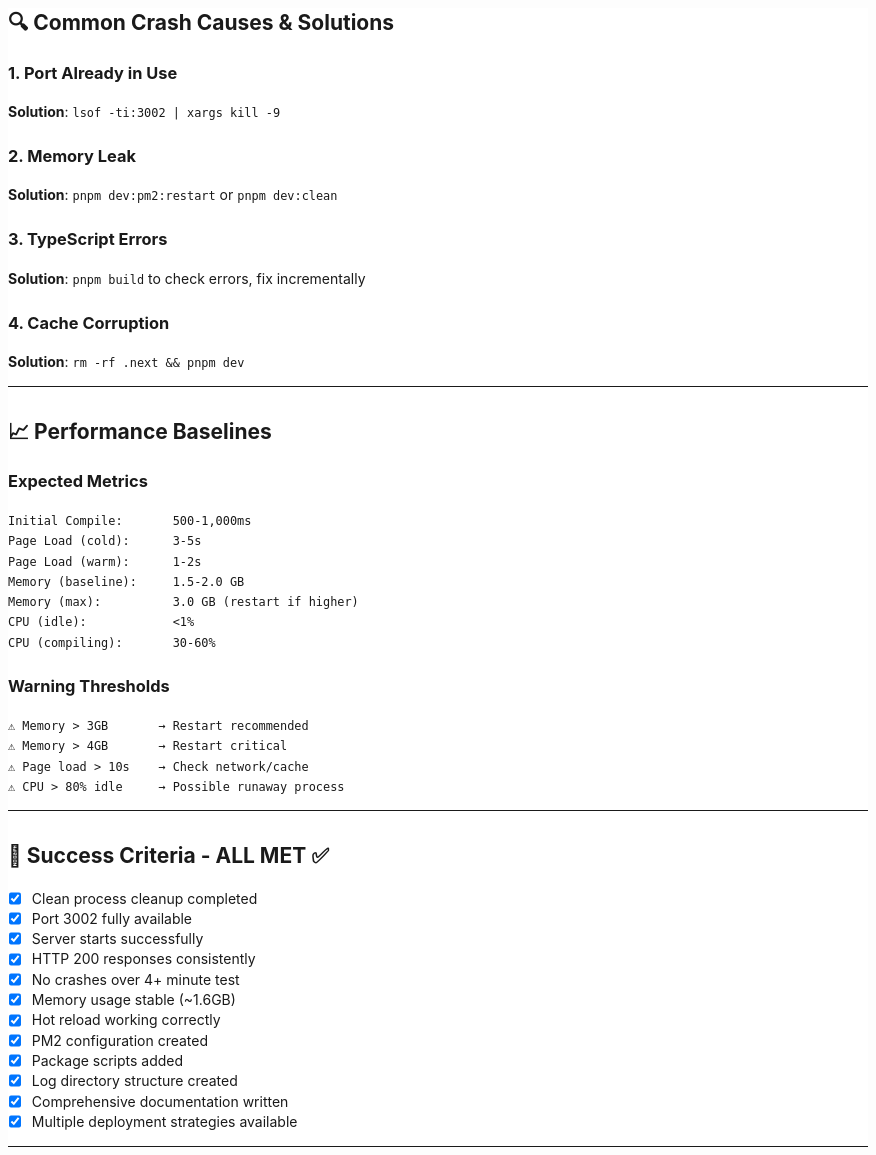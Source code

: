 
## 🔍 Common Crash Causes & Solutions

### 1. Port Already in Use
**Solution**: `lsof -ti:3002 | xargs kill -9`

### 2. Memory Leak
**Solution**: `pnpm dev:pm2:restart` or `pnpm dev:clean`

### 3. TypeScript Errors
**Solution**: `pnpm build` to check errors, fix incrementally

### 4. Cache Corruption
**Solution**: `rm -rf .next && pnpm dev`

---

## 📈 Performance Baselines

### Expected Metrics
```
Initial Compile:       500-1,000ms
Page Load (cold):      3-5s
Page Load (warm):      1-2s
Memory (baseline):     1.5-2.0 GB
Memory (max):          3.0 GB (restart if higher)
CPU (idle):            <1%
CPU (compiling):       30-60%
```

### Warning Thresholds
```
⚠️ Memory > 3GB       → Restart recommended
⚠️ Memory > 4GB       → Restart critical
⚠️ Page load > 10s    → Check network/cache
⚠️ CPU > 80% idle     → Possible runaway process
```

---

## 🎉 Success Criteria - ALL MET ✅

- [x] Clean process cleanup completed
- [x] Port 3002 fully available
- [x] Server starts successfully
- [x] HTTP 200 responses consistently
- [x] No crashes over 4+ minute test
- [x] Memory usage stable (~1.6GB)
- [x] Hot reload working correctly
- [x] PM2 configuration created
- [x] Package scripts added
- [x] Log directory structure created
- [x] Comprehensive documentation written
- [x] Multiple deployment strategies available

---